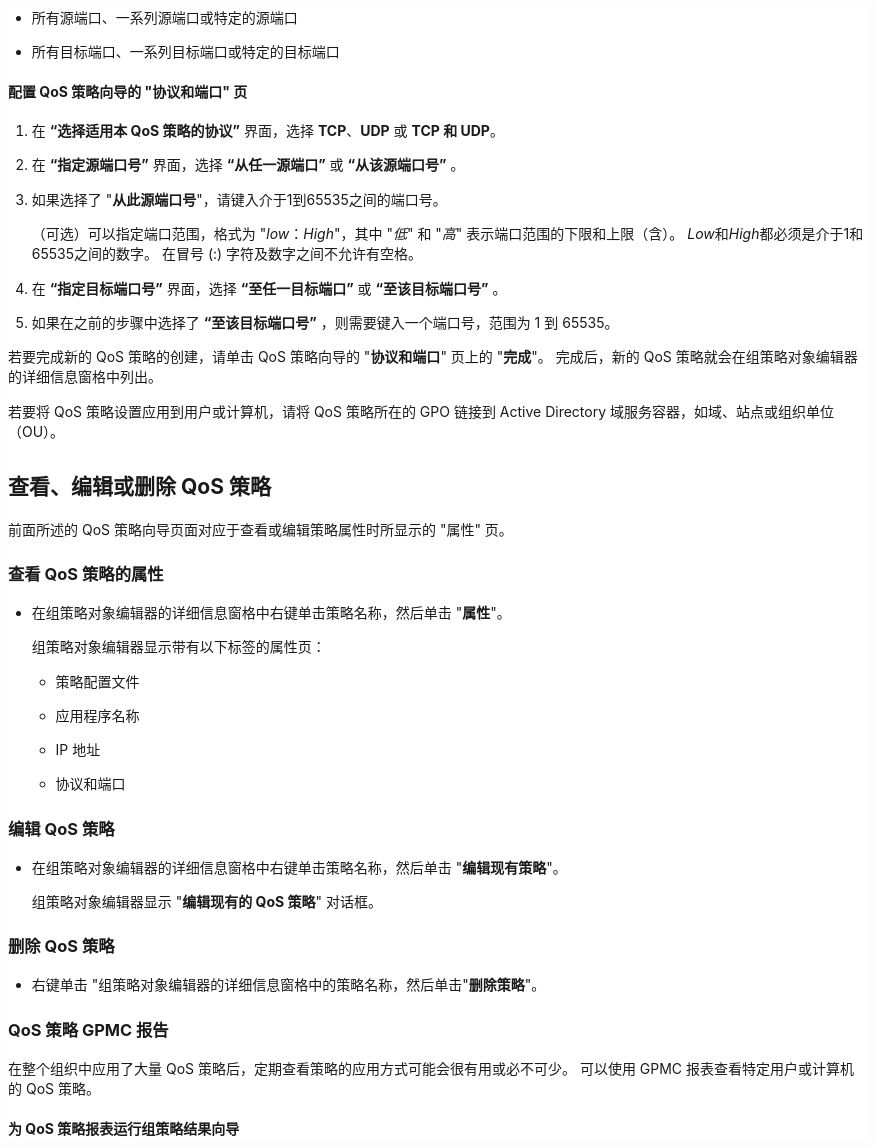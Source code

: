 -   所有源端口、一系列源端口或特定的源端口

-   所有目标端口、一系列目标端口或特定的目标端口  

#### <a name="to-configure-the-protocols-and-ports-page-of-the-qos-policy-wizard"></a>配置 QoS 策略向导的 "协议和端口" 页

1. 在 **“选择适用本 QoS 策略的协议”** 界面，选择 **TCP**、**UDP** 或 **TCP 和 UDP**。

2. 在 **“指定源端口号”** 界面，选择 **“从任一源端口”** 或 **“从该源端口号”** 。

3. 如果选择了 "**从此源端口号**"，请键入介于1到65535之间的端口号。

     （可选）可以指定端口范围，格式为 "*low*：*High*"，其中 "*低*" 和 "*高*" 表示端口范围的下限和上限（含）。 *Low*和*High*都必须是介于1和65535之间的数字。 在冒号 (:) 字符及数字之间不允许有空格。

4. 在 **“指定目标端口号”** 界面，选择 **“至任一目标端口”** 或 **“至该目标端口号”** 。

5. 如果在之前的步骤中选择了 **“至该目标端口号”** ，则需要键入一个端口号，范围为 1 到 65535。

若要完成新的 QoS 策略的创建，请单击 QoS 策略向导的 "**协议和端口**" 页上的 "**完成**"。 完成后，新的 QoS 策略就会在组策略对象编辑器的详细信息窗格中列出。  
  
若要将 QoS 策略设置应用到用户或计算机，请将 QoS 策略所在的 GPO 链接到 Active Directory 域服务容器，如域、站点或组织单位（OU）。  
  
##  <a name="view-edit-or-delete-a-qos-policy"></a><a name="bkmk_editpolicy"></a>查看、编辑或删除 QoS 策略

前面所述的 QoS 策略向导页面对应于查看或编辑策略属性时所显示的 "属性" 页。  
  
### <a name="to-view-the-properties-of-a-qos-policy"></a>查看 QoS 策略的属性  
  
-   在组策略对象编辑器的详细信息窗格中右键单击策略名称，然后单击 "**属性**"。  
  
     组策略对象编辑器显示带有以下标签的属性页：  
  
    -   策略配置文件  
  
    -   应用程序名称  
  
    -   IP 地址  
  
    -   协议和端口  
  
### <a name="to-edit-a-qos-policy"></a>编辑 QoS 策略  
  
-   在组策略对象编辑器的详细信息窗格中右键单击策略名称，然后单击 "**编辑现有策略**"。  
  
     组策略对象编辑器显示 "**编辑现有的 QoS 策略**" 对话框。  
  
### <a name="to-delete-a-qos-policy"></a>删除 QoS 策略  
  
-   右键单击 "组策略对象编辑器的详细信息窗格中的策略名称，然后单击"**删除策略**"。  
  
### <a name="qos-policy-gpmc-reporting"></a>QoS 策略 GPMC 报告 

在整个组织中应用了大量 QoS 策略后，定期查看策略的应用方式可能会很有用或必不可少。 可以使用 GPMC 报表查看特定用户或计算机的 QoS 策略。  
  
#### <a name="to-run-the-group-policy-results-wizard-for-a-report-of-qos-policies"></a>为 QoS 策略报表运行组策略结果向导  
  